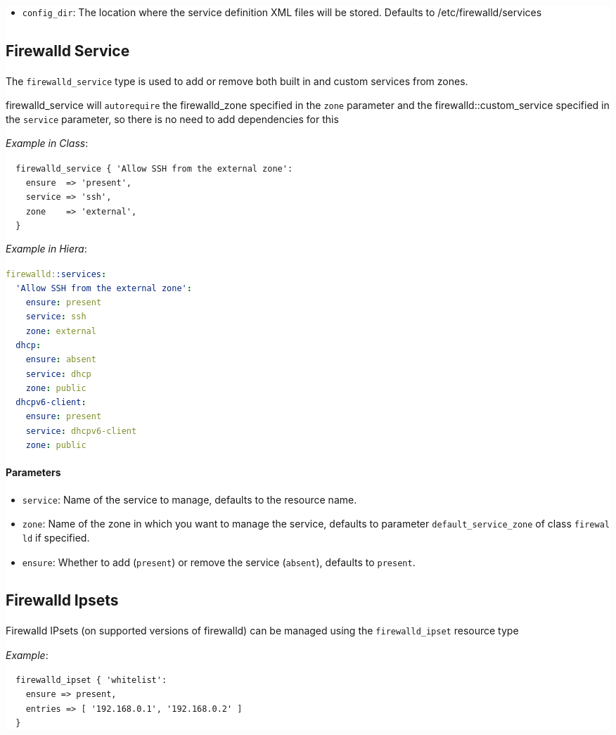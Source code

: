* `config_dir`: The location where the service definition XML files will be stored. Defaults to /etc/firewalld/services

## Firewalld Service

The `firewalld_service` type is used to add or remove both built in and custom services from zones.

firewalld_service will `autorequire` the firewalld_zone specified in the `zone` parameter and the firewalld::custom_service
specified in the `service` parameter, so there is no need to add dependencies for this

_Example in Class_:

```puppet
  firewalld_service { 'Allow SSH from the external zone':
    ensure  => 'present',
    service => 'ssh',
    zone    => 'external',
  }
```

_Example in Hiera_:

```yaml
firewalld::services:
  'Allow SSH from the external zone':
    ensure: present
    service: ssh
    zone: external
  dhcp:
    ensure: absent
    service: dhcp
    zone: public
  dhcpv6-client:
    ensure: present
    service: dhcpv6-client
    zone: public
```

#### Parameters

* `service`: Name of the service to manage, defaults to the resource name.

* `zone`: Name of the zone in which you want to manage the service, defaults to parameter `default_service_zone` of class `firewalld` if specified.

* `ensure`: Whether to add (`present`) or remove the service (`absent`), defaults to `present`.


## Firewalld Ipsets

Firewalld IPsets (on supported versions of firewalld) can be managed using the `firewalld_ipset` resource type

_Example_:
```puppet
  firewalld_ipset { 'whitelist':
    ensure => present,
    entries => [ '192.168.0.1', '192.168.0.2' ]
  }
```
